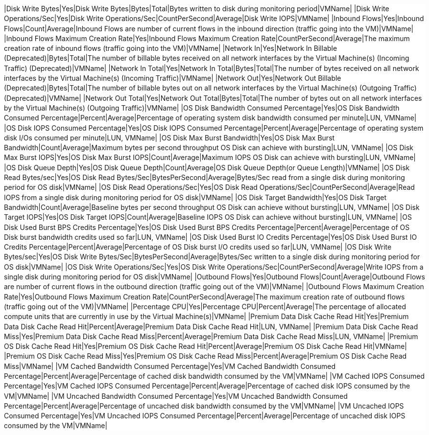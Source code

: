 |Disk Write Bytes|Yes|Disk Write Bytes|Bytes|Total|Bytes written to disk during monitoring period|VMName|
|Disk Write Operations/Sec|Yes|Disk Write Operations/Sec|CountPerSecond|Average|Disk Write IOPS|VMName|
|Inbound Flows|Yes|Inbound Flows|Count|Average|Inbound Flows are number of current flows in the inbound direction (traffic going into the VM)|VMName|
|Inbound Flows Maximum Creation Rate|Yes|Inbound Flows Maximum Creation Rate|CountPerSecond|Average|The maximum creation rate of inbound flows (traffic going into the VM)|VMName|
|Network In|Yes|Network In Billable (Deprecated)|Bytes|Total|The number of billable bytes received on all network interfaces by the Virtual Machine(s) (Incoming Traffic) (Deprecated)|VMName|
|Network In Total|Yes|Network In Total|Bytes|Total|The number of bytes received on all network interfaces by the Virtual Machine(s) (Incoming Traffic)|VMName|
|Network Out|Yes|Network Out Billable (Deprecated)|Bytes|Total|The number of billable bytes out on all network interfaces by the Virtual Machine(s) (Outgoing Traffic) (Deprecated)|VMName|
|Network Out Total|Yes|Network Out Total|Bytes|Total|The number of bytes out on all network interfaces by the Virtual Machine(s) (Outgoing Traffic)|VMName|
|OS Disk Bandwidth Consumed Percentage|Yes|OS Disk Bandwidth Consumed Percentage|Percent|Average|Percentage of operating system disk bandwidth consumed per minute|LUN, VMName|
|OS Disk IOPS Consumed Percentage|Yes|OS Disk IOPS Consumed Percentage|Percent|Average|Percentage of operating system disk I/Os consumed per minute|LUN, VMName|
|OS Disk Max Burst Bandwidth|Yes|OS Disk Max Burst Bandwidth|Count|Average|Maximum bytes per second throughput OS Disk can achieve with bursting|LUN, VMName|
|OS Disk Max Burst IOPS|Yes|OS Disk Max Burst IOPS|Count|Average|Maximum IOPS OS Disk can achieve with bursting|LUN, VMName|
|OS Disk Queue Depth|Yes|OS Disk Queue Depth|Count|Average|OS Disk Queue Depth(or Queue Length)|VMName|
|OS Disk Read Bytes/sec|Yes|OS Disk Read Bytes/Sec|BytesPerSecond|Average|Bytes/Sec read from a single disk during monitoring period for OS disk|VMName|
|OS Disk Read Operations/Sec|Yes|OS Disk Read Operations/Sec|CountPerSecond|Average|Read IOPS from a single disk during monitoring period for OS disk|VMName|
|OS Disk Target Bandwidth|Yes|OS Disk Target Bandwidth|Count|Average|Baseline bytes per second throughput OS Disk can achieve without bursting|LUN, VMName|
|OS Disk Target IOPS|Yes|OS Disk Target IOPS|Count|Average|Baseline IOPS OS Disk can achieve without bursting|LUN, VMName|
|OS Disk Used Burst BPS Credits Percentage|Yes|OS Disk Used Burst BPS Credits Percentage|Percent|Average|Percentage of OS Disk burst bandwidth credits used so far|LUN, VMName|
|OS Disk Used Burst IO Credits Percentage|Yes|OS Disk Used Burst IO Credits Percentage|Percent|Average|Percentage of OS Disk burst I/O credits used so far|LUN, VMName|
|OS Disk Write Bytes/sec|Yes|OS Disk Write Bytes/Sec|BytesPerSecond|Average|Bytes/Sec written to a single disk during monitoring period for OS disk|VMName|
|OS Disk Write Operations/Sec|Yes|OS Disk Write Operations/Sec|CountPerSecond|Average|Write IOPS from a single disk during monitoring period for OS disk|VMName|
|Outbound Flows|Yes|Outbound Flows|Count|Average|Outbound Flows are number of current flows in the outbound direction (traffic going out of the VM)|VMName|
|Outbound Flows Maximum Creation Rate|Yes|Outbound Flows Maximum Creation Rate|CountPerSecond|Average|The maximum creation rate of outbound flows (traffic going out of the VM)|VMName|
|Percentage CPU|Yes|Percentage CPU|Percent|Average|The percentage of allocated compute units that are currently in use by the Virtual Machine(s)|VMName|
|Premium Data Disk Cache Read Hit|Yes|Premium Data Disk Cache Read Hit|Percent|Average|Premium Data Disk Cache Read Hit|LUN, VMName|
|Premium Data Disk Cache Read Miss|Yes|Premium Data Disk Cache Read Miss|Percent|Average|Premium Data Disk Cache Read Miss|LUN, VMName|
|Premium OS Disk Cache Read Hit|Yes|Premium OS Disk Cache Read Hit|Percent|Average|Premium OS Disk Cache Read Hit|VMName|
|Premium OS Disk Cache Read Miss|Yes|Premium OS Disk Cache Read Miss|Percent|Average|Premium OS Disk Cache Read Miss|VMName|
|VM Cached Bandwidth Consumed Percentage|Yes|VM Cached Bandwidth Consumed Percentage|Percent|Average|Percentage of cached disk bandwidth consumed by the VM|VMName|
|VM Cached IOPS Consumed Percentage|Yes|VM Cached IOPS Consumed Percentage|Percent|Average|Percentage of cached disk IOPS consumed by the VM|VMName|
|VM Uncached Bandwidth Consumed Percentage|Yes|VM Uncached Bandwidth Consumed Percentage|Percent|Average|Percentage of uncached disk bandwidth consumed by the VM|VMName|
|VM Uncached IOPS Consumed Percentage|Yes|VM Uncached IOPS Consumed Percentage|Percent|Average|Percentage of uncached disk IOPS consumed by the VM|VMName|
